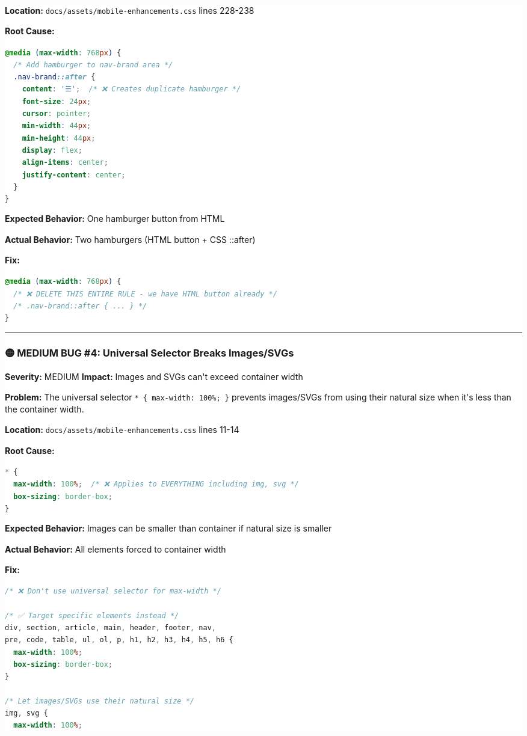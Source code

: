 **Location:** `docs/assets/mobile-enhancements.css` lines 228-238

**Root Cause:**
```css
@media (max-width: 768px) {
  /* Add hamburger to nav-brand area */
  .nav-brand::after {
    content: '☰';  /* ❌ Creates duplicate hamburger */
    font-size: 24px;
    cursor: pointer;
    min-width: 44px;
    min-height: 44px;
    display: flex;
    align-items: center;
    justify-content: center;
  }
}
```

**Expected Behavior:** One hamburger button from HTML

**Actual Behavior:** Two hamburgers (HTML button + CSS ::after)

**Fix:**
```css
@media (max-width: 768px) {
  /* ❌ DELETE THIS ENTIRE RULE - we have HTML button already */
  /* .nav-brand::after { ... } */
}
```

---

### 🟡 MEDIUM BUG #4: Universal Selector Breaks Images/SVGs
**Severity:** MEDIUM
**Impact:** Images and SVGs can't exceed container width

**Problem:**
The universal selector `* { max-width: 100%; }` prevents images/SVGs from using their natural size when it's less than the container width.

**Location:** `docs/assets/mobile-enhancements.css` lines 11-14

**Root Cause:**
```css
* {
  max-width: 100%;  /* ❌ Applies to EVERYTHING including img, svg */
  box-sizing: border-box;
}
```

**Expected Behavior:** Images can be smaller than container if natural size is smaller

**Actual Behavior:** All elements forced to container width

**Fix:**
```css
/* ❌ Don't use universal selector for max-width */

/* ✅ Target specific elements instead */
div, section, article, main, header, footer, nav,
pre, code, table, ul, ol, p, h1, h2, h3, h4, h5, h6 {
  max-width: 100%;
  box-sizing: border-box;
}

/* Let images/SVGs use their natural size */
img, svg {
  max-width: 100%;
```